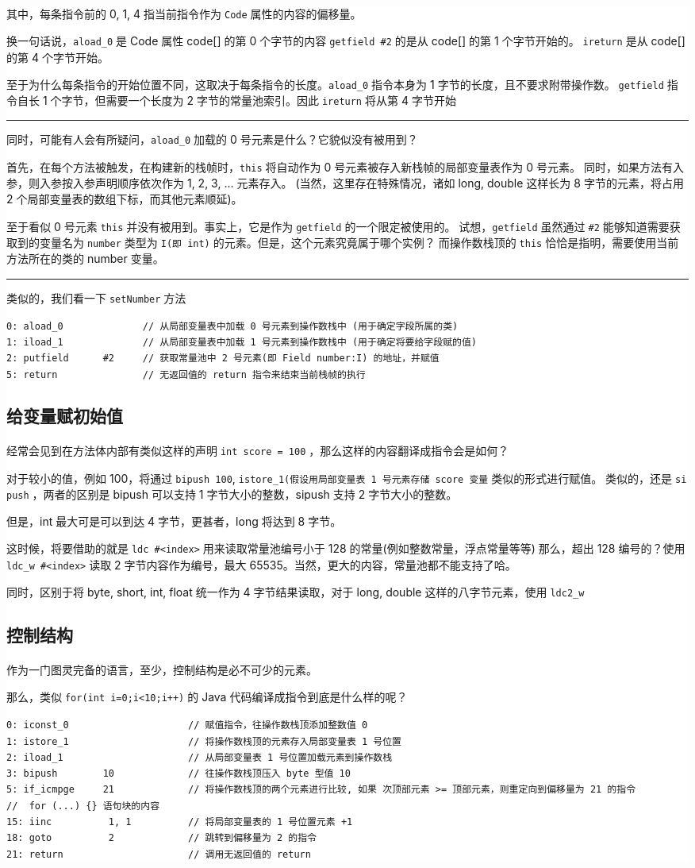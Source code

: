 其中，每条指令前的 0, 1, 4 指当前指令作为 `Code` 属性的内容的偏移量。

换一句话说，`aload_0` 是 Code 属性 code[] 的第 0 个字节的内容
`getfield #2` 的是从 code[] 的第 1 个字节开始的。
`ireturn` 是从 code[] 的第 4 个字节开始。

至于为什么每条指令的开始位置不同，这取决于每条指令的长度。`aload_0` 指令本身为 1 字节的长度，且不要求附带操作数。
`getfield` 指令自长 1 个字节，但需要一个长度为 2 字节的常量池索引。因此 `ireturn` 将从第 4 字节开始

--- 

同时，可能有人会有所疑问，`aload_0` 加载的 0 号元素是什么？它貌似没有被用到？

首先，在每个方法被触发，在构建新的栈帧时，`this` 将自动作为 0 号元素被存入新栈帧的局部变量表作为 0 号元素。
同时，如果方法有入参，则入参按入参声明顺序依次作为 1, 2, 3, ... 元素存入。
(当然，这里存在特殊情况，诸如 long, double 这样长为 8 字节的元素，将占用 2 个局部变量表的数组下标，而其他元素顺延)。

至于看似 0 号元素 `this` 并没有被用到。事实上，它是作为 `getfield` 的一个限定被使用的。
试想，`getfield` 虽然通过 `#2` 能够知道需要获取到的变量名为 `number` 类型为 `I(即 int)` 的元素。但是，这个元素究竟属于哪个实例？
而操作数栈顶的 `this` 恰恰是指明，需要使用当前方法所在的类的 number 变量。

---

类似的，我们看一下 `setNumber` 方法

```plain
0: aload_0              // 从局部变量表中加载 0 号元素到操作数栈中 (用于确定字段所属的类)
1: iload_1              // 从局部变量表中加载 1 号元素到操作数栈中 (用于确定将要给字段赋的值)
2: putfield      #2     // 获取常量池中 2 号元素(即 Field number:I) 的地址，并赋值
5: return               // 无返回值的 return 指令来结束当前栈帧的执行
```

## 给变量赋初始值

经常会见到在方法体内部有类似这样的声明 `int score = 100` ，那么这样的内容翻译成指令会是如何？

对于较小的值，例如 100，将通过 `bipush 100`, `istore_1(假设用局部变量表 1 号元素存储 score 变量` 类似的形式进行赋值。
类似的，还是 `sipush` ，两者的区别是 bipush 可以支持 1 字节大小的整数，sipush 支持 2 字节大小的整数。

但是，int 最大可是可以到达 4 字节，更甚者，long 将达到 8 字节。

这时候，将要借助的就是 `ldc #<index>` 用来读取常量池编号小于 128 的常量(例如整数常量，浮点常量等等)
那么，超出 128 编号的？使用 `ldc_w #<index>` 读取 2 字节内容作为编号，最大 65535。当然，更大的内容，常量池都不能支持了哈。

同时，区别于将 byte, short, int, float 统一作为 4 字节结果读取，对于 long, double 这样的八字节元素，使用 `ldc2_w`

## 控制结构

作为一门图灵完备的语言，至少，控制结构是必不可少的元素。

那么，类似 `for(int i=0;i<10;i++)` 的 Java 代码编译成指令到底是什么样的呢？

```plain
0: iconst_0                     // 赋值指令，往操作数栈顶添加整数值 0
1: istore_1                     // 将操作数栈顶的元素存入局部变量表 1 号位置
2: iload_1                      // 从局部变量表 1 号位置加载元素到操作数栈
3: bipush        10             // 往操作数栈顶压入 byte 型值 10
5: if_icmpge     21             // 将操作数栈顶的两个元素进行比较, 如果 次顶部元素 >= 顶部元素，则重定向到偏移量为 21 的指令
//  for (...) {} 语句块的内容
15: iinc          1, 1          // 将局部变量表的 1 号位置元素 +1
18: goto          2             // 跳转到偏移量为 2 的指令
21: return                      // 调用无返回值的 return
```
